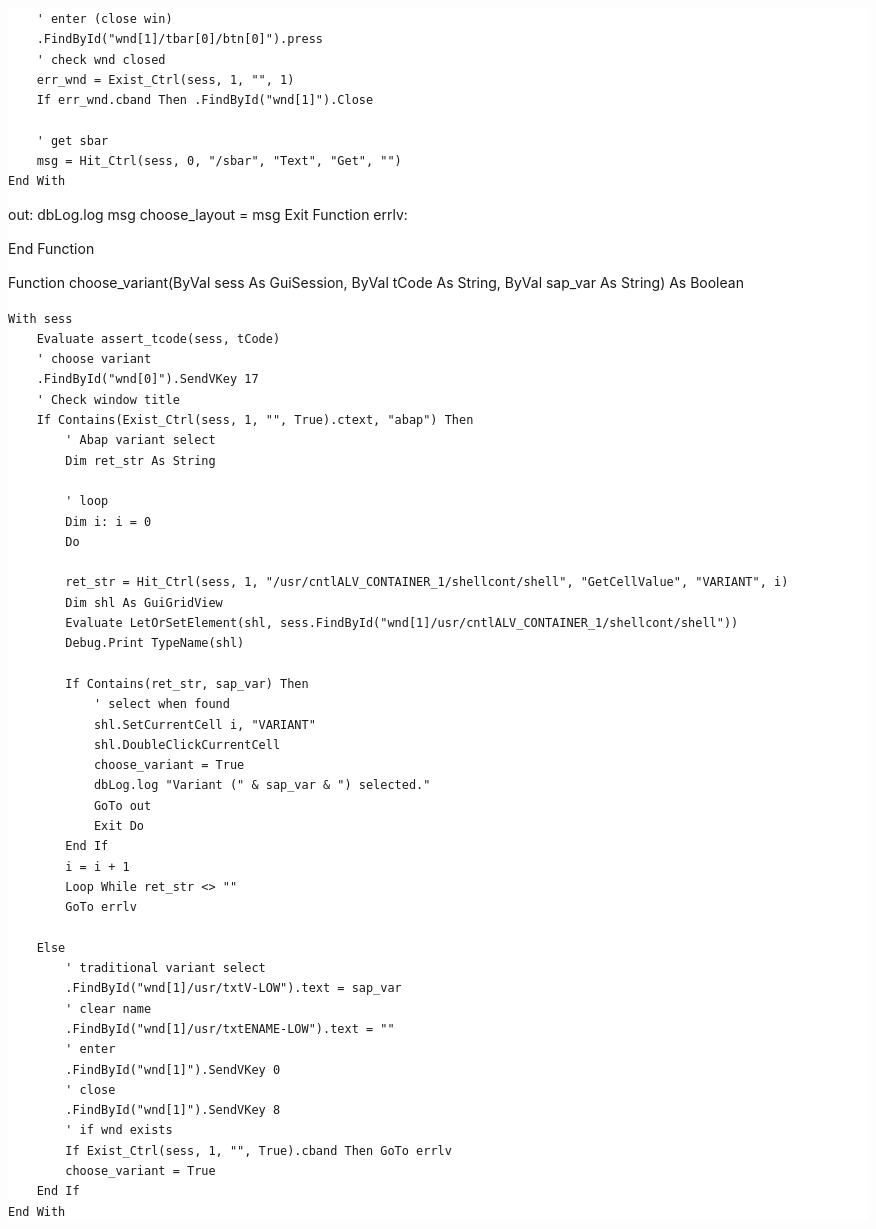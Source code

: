         ' enter (close win)
        .FindById("wnd[1]/tbar[0]/btn[0]").press
        ' check wnd closed
        err_wnd = Exist_Ctrl(sess, 1, "", 1)
        If err_wnd.cband Then .FindById("wnd[1]").Close

        ' get sbar
        msg = Hit_Ctrl(sess, 0, "/sbar", "Text", "Get", "")
    End With

out:
dbLog.log msg
choose_layout = msg
Exit Function
errlv:

End Function

Function choose_variant(ByVal sess As GuiSession, ByVal tCode As String, ByVal sap_var As String) As Boolean

    With sess
        Evaluate assert_tcode(sess, tCode)
        ' choose variant
        .FindById("wnd[0]").SendVKey 17
        ' Check window title
        If Contains(Exist_Ctrl(sess, 1, "", True).ctext, "abap") Then
            ' Abap variant select
            Dim ret_str As String

            ' loop
            Dim i: i = 0
            Do

            ret_str = Hit_Ctrl(sess, 1, "/usr/cntlALV_CONTAINER_1/shellcont/shell", "GetCellValue", "VARIANT", i)
            Dim shl As GuiGridView
            Evaluate LetOrSetElement(shl, sess.FindById("wnd[1]/usr/cntlALV_CONTAINER_1/shellcont/shell"))
            Debug.Print TypeName(shl)

            If Contains(ret_str, sap_var) Then
                ' select when found
                shl.SetCurrentCell i, "VARIANT"
                shl.DoubleClickCurrentCell
                choose_variant = True
                dbLog.log "Variant (" & sap_var & ") selected."
                GoTo out
                Exit Do
            End If
            i = i + 1
            Loop While ret_str <> ""
            GoTo errlv

        Else
            ' traditional variant select
            .FindById("wnd[1]/usr/txtV-LOW").text = sap_var
            ' clear name
            .FindById("wnd[1]/usr/txtENAME-LOW").text = ""
            ' enter
            .FindById("wnd[1]").SendVKey 0
            ' close
            .FindById("wnd[1]").SendVKey 8
            ' if wnd exists
            If Exist_Ctrl(sess, 1, "", True).cband Then GoTo errlv
            choose_variant = True
        End If
    End With

